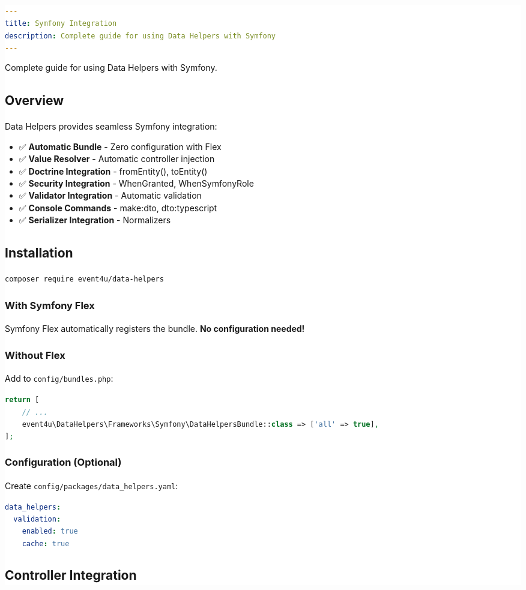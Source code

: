```yaml
---
title: Symfony Integration
description: Complete guide for using Data Helpers with Symfony
---
```


Complete guide for using Data Helpers with Symfony.

## Overview

Data Helpers provides seamless Symfony integration:

- ✅ **Automatic Bundle** - Zero configuration with Flex
- ✅ **Value Resolver** - Automatic controller injection
- ✅ **Doctrine Integration** - fromEntity(), toEntity()
- ✅ **Security Integration** - WhenGranted, WhenSymfonyRole
- ✅ **Validator Integration** - Automatic validation
- ✅ **Console Commands** - make:dto, dto:typescript
- ✅ **Serializer Integration** - Normalizers

## Installation

```bash
composer require event4u/data-helpers
```

### With Symfony Flex

Symfony Flex automatically registers the bundle. **No configuration needed!**

### Without Flex

Add to `config/bundles.php`:

```php
return [
    // ...
    event4u\DataHelpers\Frameworks\Symfony\DataHelpersBundle::class => ['all' => true],
];
```

### Configuration (Optional)

Create `config/packages/data_helpers.yaml`:

```yaml
data_helpers:
  validation:
    enabled: true
    cache: true
```

## Controller Integration
